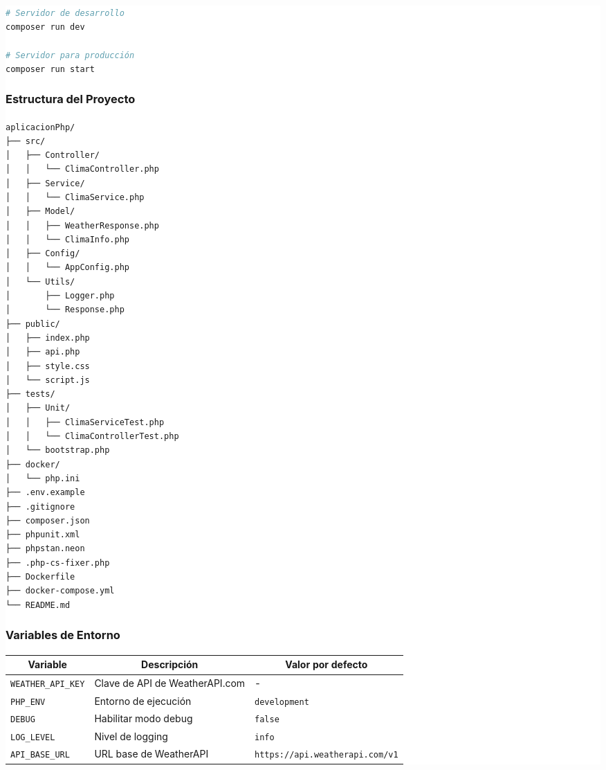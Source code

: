 ```bash
# Servidor de desarrollo
composer run dev

# Servidor para producción
composer run start
```

### Estructura del Proyecto

```
aplicacionPhp/
├── src/
│   ├── Controller/
│   │   └── ClimaController.php
│   ├── Service/
│   │   └── ClimaService.php
│   ├── Model/
│   │   ├── WeatherResponse.php
│   │   └── ClimaInfo.php
│   ├── Config/
│   │   └── AppConfig.php
│   └── Utils/
│       ├── Logger.php
│       └── Response.php
├── public/
│   ├── index.php
│   ├── api.php
│   ├── style.css
│   └── script.js
├── tests/
│   ├── Unit/
│   │   ├── ClimaServiceTest.php
│   │   └── ClimaControllerTest.php
│   └── bootstrap.php
├── docker/
│   └── php.ini
├── .env.example
├── .gitignore
├── composer.json
├── phpunit.xml
├── phpstan.neon
├── .php-cs-fixer.php
├── Dockerfile
├── docker-compose.yml
└── README.md
```

### Variables de Entorno

| Variable | Descripción | Valor por defecto |
|----------|-------------|-------------------|
| `WEATHER_API_KEY` | Clave de API de WeatherAPI.com | - |
| `PHP_ENV` | Entorno de ejecución | `development` |
| `DEBUG` | Habilitar modo debug | `false` |
| `LOG_LEVEL` | Nivel de logging | `info` |
| `API_BASE_URL` | URL base de WeatherAPI | `https://api.weatherapi.com/v1` |
